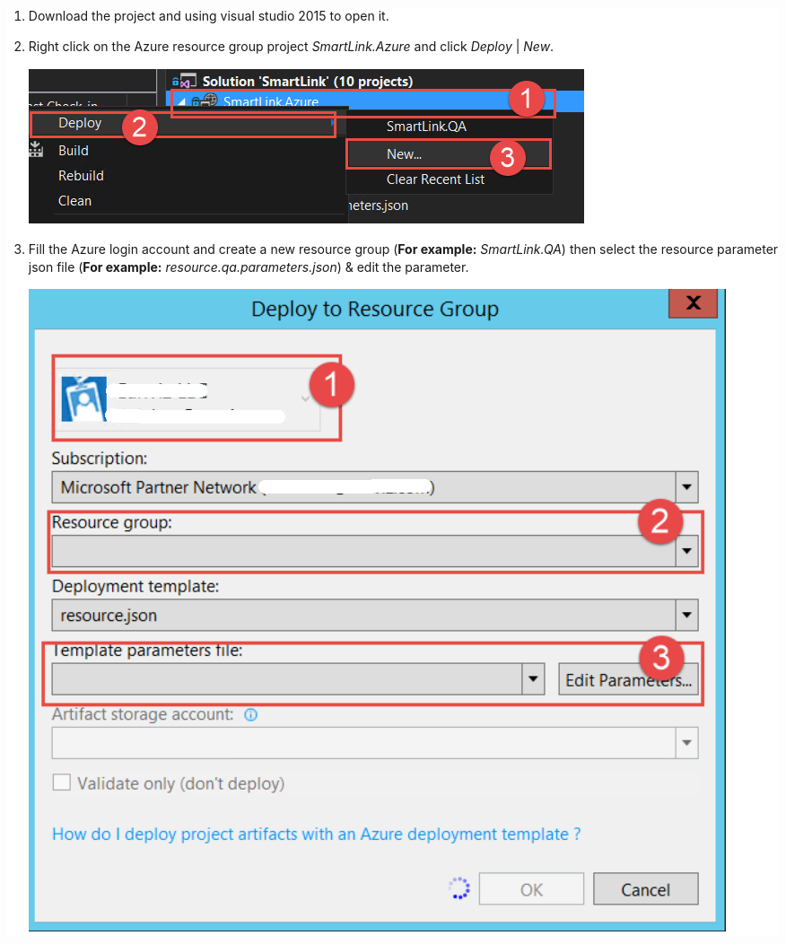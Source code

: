 1. Download the project and using visual studio 2015 to open it.

2. Right click on the Azure resource group project *SmartLink.Azure* and click *Deploy* | *New*.

   ![](Images/ARMTemplate.png)

3. Fill the Azure login account and create a new resource group (**For example:**
   *SmartLink.QA*) then select the resource parameter json file (**For example:** *resource.qa.parameters.json*) & edit the parameter.

   ![](Images/resourcegroupdeployment.png)
